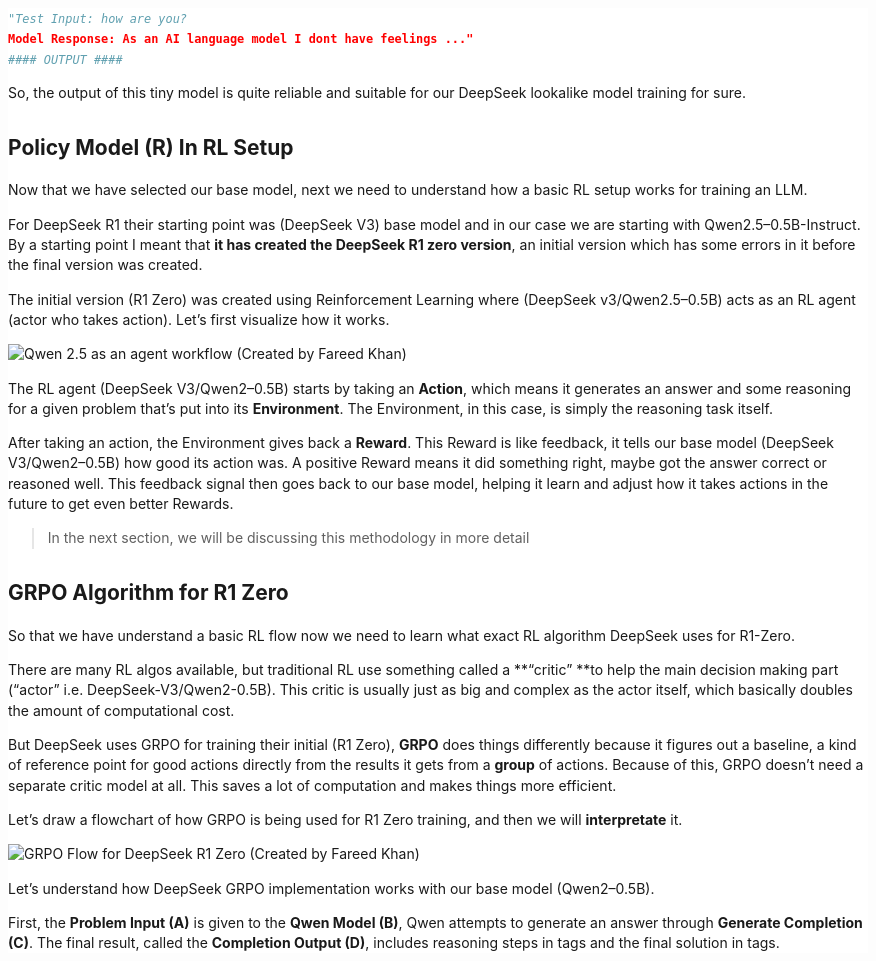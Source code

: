 ```python
"Test Input: how are you?
Model Response: As an AI language model I dont have feelings ..."
#### OUTPUT ####
```
So, the output of this tiny model is quite reliable and suitable for our DeepSeek lookalike model training for sure.

## Policy Model (R) In RL Setup

Now that we have selected our base model, next we need to understand how a basic RL setup works for training an LLM.

For DeepSeek R1 their starting point was (DeepSeek V3) base model and in our case we are starting with Qwen2.5–0.5B-Instruct. By a starting point I meant that **it has created the DeepSeek R1 zero version**, an initial version which has some errors in it before the final version was created.

The initial version (R1 Zero) was created using Reinforcement Learning where (DeepSeek v3/Qwen2.5–0.5B) acts as an RL agent (actor who takes action). Let’s first visualize how it works.

![Qwen 2.5 as an agent workflow (Created by [Fareed Khan](undefined))](https://cdn-images-1.medium.com/max/5410/1*S6YIXu1vIVmQFl-DgRFktg.png)

The RL agent (DeepSeek V3/Qwen2–0.5B) starts by taking an **Action**, which means it generates an answer and some reasoning for a given problem that’s put into its **Environment**. The Environment, in this case, is simply the reasoning task itself.

After taking an action, the Environment gives back a **Reward**. This Reward is like feedback, it tells our base model (DeepSeek V3/Qwen2–0.5B) how good its action was. A positive Reward means it did something right, maybe got the answer correct or reasoned well. This feedback signal then goes back to our base model, helping it learn and adjust how it takes actions in the future to get even better Rewards.
> In the next section, we will be discussing this methodology in more detail

## GRPO Algorithm for R1 Zero

So that we have understand a basic RL flow now we need to learn what exact RL algorithm DeepSeek uses for R1-Zero.

There are many RL algos available, but traditional RL use something called a **“critic” **to help the main decision making part (“actor” i.e. DeepSeek-V3/Qwen2-0.5B). This critic is usually just as big and complex as the actor itself, which basically doubles the amount of computational cost.

But DeepSeek uses GRPO for training their initial (R1 Zero), **GRPO** does things differently because it figures out a baseline, a kind of reference point for good actions directly from the results it gets from a **group** of actions. Because of this, GRPO doesn’t need a separate critic model at all. This saves a lot of computation and makes things more efficient.

Let’s draw a flowchart of how GRPO is being used for R1 Zero training, and then we will **interpretate** it.

![GRPO Flow for DeepSeek R1 Zero (Created by [Fareed Khan](undefined))](https://cdn-images-1.medium.com/max/6404/1*8mfNzi-gvasR7mSaseswmg.png)

Let’s understand how DeepSeek GRPO implementation works with our base model (Qwen2–0.5B). 

First, the **Problem Input (A)** is given to the **Qwen Model (B)**, Qwen attempts to generate an answer through **Generate Completion (C)**. The final result, called the **Completion Output (D)**, includes reasoning steps in <think> tags and the final solution in <answer> tags.

